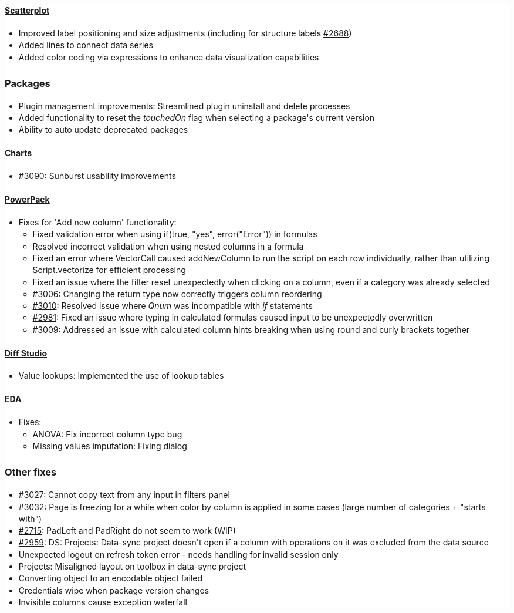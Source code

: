 #### [Scatterplot](../../visualize/viewers/scatter-plot.md)
* Improved label positioning and size adjustments (including for structure labels [#2688](https://github.com/datagrok-ai/public/issues/2688))
* Added lines to connect data series
* Added color coding via expressions to enhance data visualization capabilities
    
### Packages
* Plugin management improvements: Streamlined plugin uninstall and delete processes
* Added functionality to reset the *touchedOn* flag when selecting a package's current version
* Ability to auto update deprecated packages


#### [Charts](https://github.com/datagrok-ai/public/tree/master/packages/Charts/CHANGELOG.md)
* [#3090](https://github.com/datagrok-ai/public/issues/3090): Sunburst usability improvements 

#### [PowerPack](https://github.com/datagrok-ai/public/blob/master/packages/PowerPack/CHANGELOG.md)
* Fixes for 'Add new column' functionality:
  * Fixed validation error when using if(true, "yes", error("Error")) in formulas 
  * Resolved incorrect validation when using nested columns in a formula
  * Fixed an error where VectorCall caused addNewColumn to run the script on each row individually, rather than utilizing Script.vectorize for efficient processing
  * Fixed an issue where the filter reset unexpectedly when clicking on a column, even if a category was already selected
  * [#3006](https://github.com/datagrok-ai/public/issues/3006): Changing the return type now correctly triggers column reordering
  * [#3010](https://github.com/datagrok-ai/public/issues/3010): Resolved issue where *Qnum* was incompatible with *if* statements
  * [#2981](https://github.com/datagrok-ai/public/issues/2981): Fixed an issue where typing in calculated formulas caused input to be unexpectedly overwritten
  * [#3009](https://github.com/datagrok-ai/public/issues/3009): Addressed an issue with calculated column hints breaking when using round and curly brackets together

#### [Diff Studio](https://datagrok.ai/help/compute/diff-studio#lookup-tables)
* Value lookups: Implemented the use of lookup tables

#### [EDA](https://datagrok.ai/help/deploy/releases/plugins/EDA#122-2024-09-12)
* Fixes:
  * ANOVA: Fix incorrect column type bug 
  * Missing values imputation: Fixing dialog

### Other fixes
* [#3027](https://github.com/datagrok-ai/public/issues/3027): Cannot copy text from any input in filters panel 
* [#3032](https://github.com/datagrok-ai/public/issues/3032): Page is freezing for a while when color by column is applied in some cases (large number of categories + "starts with") 
* [#2715](https://github.com/datagrok-ai/public/issues/2715): PadLeft and PadRight do not seem to work (WIP)
* [#2959](https://github.com/datagrok-ai/public/issues/2959): DS: Projects: Data-sync project doesn't open if a column with operations on it was excluded from the data source 
* Unexpected logout on refresh token error \- needs handling for invalid session only
* Projects: Misaligned layout on toolbox in data-sync project 
* Converting object to an encodable object failed
* Credentials wipe when package version changes 
* Invisible columns cause exception waterfall 
